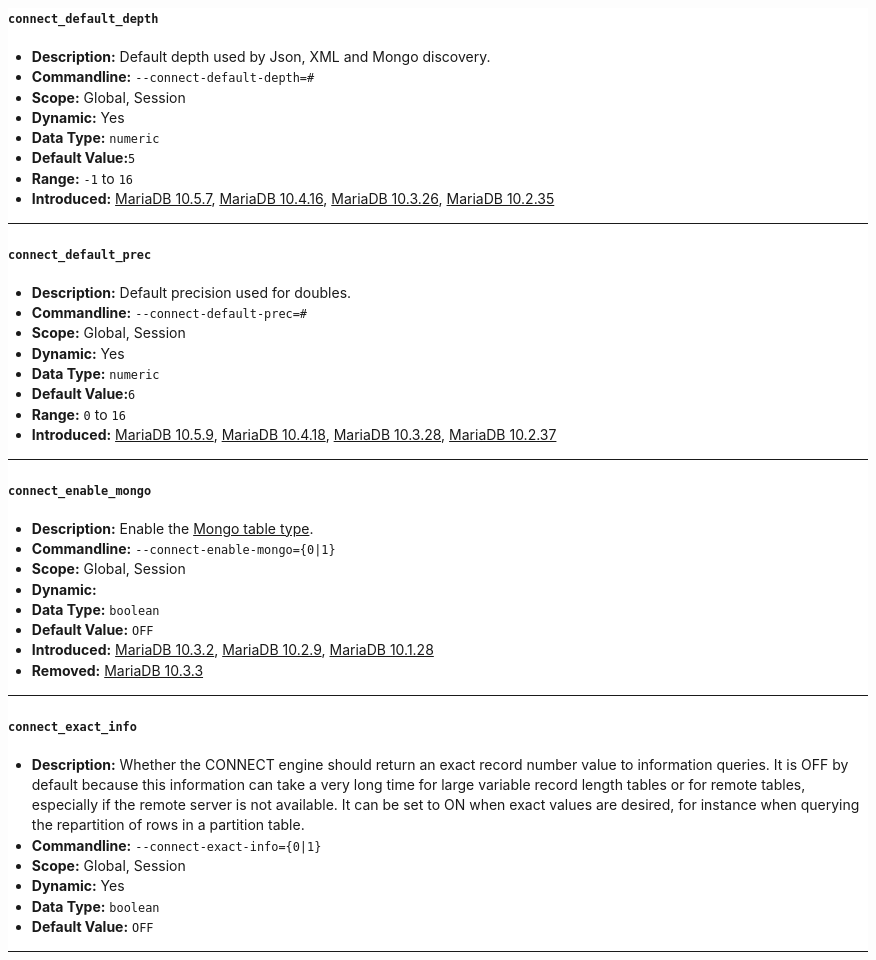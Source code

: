 
#### `connect_default_depth`

- <strong>Description:</strong> Default depth used by Json, XML and Mongo discovery.
- <strong>Commandline:</strong> <code class="fixed" style="white-space:pre-wrap">--connect-default-depth=#</code>
- <strong>Scope:</strong> Global, Session
- <strong>Dynamic:</strong> Yes
- <strong>Data Type:</strong> `numeric`
- <strong>Default Value:</strong>`5`
- <strong>Range:</strong> `-1` to `16`
- <strong>Introduced:</strong> [MariaDB 10.5.7](/kb/en/mariadb-1057-release-notes/), [MariaDB 10.4.16](/kb/en/mariadb-10416-release-notes/), [MariaDB 10.3.26](/kb/en/mariadb-10326-release-notes/), [MariaDB 10.2.35](/kb/en/mariadb-10235-release-notes/)

---

#### `connect_default_prec`

- <strong>Description:</strong> Default precision used for doubles.
- <strong>Commandline:</strong> <code class="fixed" style="white-space:pre-wrap">--connect-default-prec=#</code>
- <strong>Scope:</strong> Global, Session
- <strong>Dynamic:</strong> Yes
- <strong>Data Type:</strong> `numeric`
- <strong>Default Value:</strong>`6`
- <strong>Range:</strong> `0` to `16`
- <strong>Introduced:</strong> [MariaDB 10.5.9](/kb/en/mariadb-1059-release-notes/), [MariaDB 10.4.18](/kb/en/mariadb-10418-release-notes/), [MariaDB 10.3.28](/kb/en/mariadb-10328-release-notes/), [MariaDB 10.2.37](/kb/en/mariadb-10237-release-notes/)

---

#### `connect_enable_mongo`

- <strong>Description:</strong> Enable the [Mongo table type](/columns-storage-engines-and-plugins/storage-engines/connect/connect-table-types/connect-mongo-table-type/).
- <strong>Commandline:</strong> <code class="fixed" style="white-space:pre-wrap">--connect-enable-mongo={0|1}</code>
- <strong>Scope:</strong> Global, Session
- <strong>Dynamic:</strong>
- <strong>Data Type:</strong> `boolean`
- <strong>Default Value:</strong> `OFF`
- <strong>Introduced:</strong> [MariaDB 10.3.2](/kb/en/mariadb-1032-release-notes/), [MariaDB 10.2.9](/kb/en/mariadb-1029-release-notes/), [MariaDB 10.1.28](/kb/en/mariadb-10128-release-notes/)
- <strong>Removed:</strong> [MariaDB 10.3.3](/kb/en/mariadb-1033-release-notes/)

---

#### `connect_exact_info`

- <strong>Description:</strong> Whether the CONNECT engine should return an exact record number value to information queries. It is OFF by default because this information can take a very long time for large variable record length tables or for remote tables, especially if the remote server is not available. It can be set to ON when exact values are desired, for instance when querying the repartition of rows in a partition table.
- <strong>Commandline:</strong> <code class="fixed" style="white-space:pre-wrap">--connect-exact-info={0|1}</code>
- <strong>Scope:</strong> Global, Session
- <strong>Dynamic:</strong> Yes
- <strong>Data Type:</strong> `boolean`
- <strong>Default Value:</strong> `OFF`

---